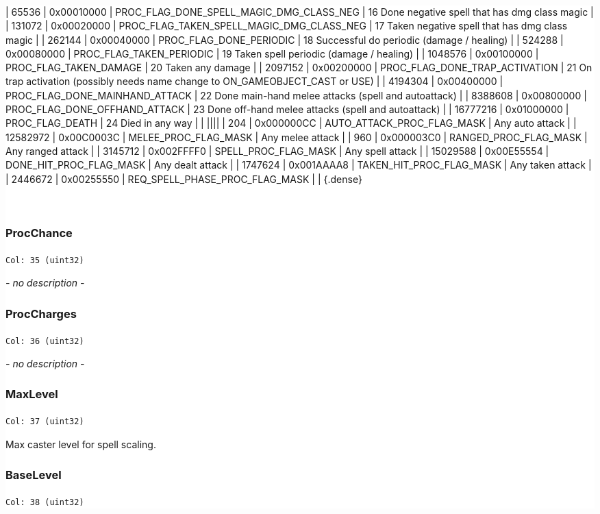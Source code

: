 | 65536 | 0x00010000 | PROC_FLAG_DONE_SPELL_MAGIC_DMG_CLASS_NEG | 16 Done negative spell that has dmg class magic |
| 131072 | 0x00020000 | PROC_FLAG_TAKEN_SPELL_MAGIC_DMG_CLASS_NEG | 17 Taken negative spell that has dmg class magic |
| 262144 | 0x00040000 | PROC_FLAG_DONE_PERIODIC | 18 Successful do periodic (damage / healing) |
| 524288 | 0x00080000 | PROC_FLAG_TAKEN_PERIODIC | 19 Taken spell periodic (damage / healing) |
| 1048576 | 0x00100000 | PROC_FLAG_TAKEN_DAMAGE | 20 Taken any damage |
| 2097152 | 0x00200000 | PROC_FLAG_DONE_TRAP_ACTIVATION | 21 On trap activation (possibly needs name change to ON_GAMEOBJECT_CAST or USE) |
| 4194304 | 0x00400000 | PROC_FLAG_DONE_MAINHAND_ATTACK | 22 Done main-hand melee attacks (spell and autoattack) |
| 8388608 | 0x00800000 | PROC_FLAG_DONE_OFFHAND_ATTACK | 23 Done off-hand melee attacks (spell and autoattack) |
| 16777216 | 0x01000000 | PROC_FLAG_DEATH | 24 Died in any way |
|  ||||
| 204 | 0x000000CC | AUTO_ATTACK_PROC_FLAG_MASK | Any auto attack |
| 12582972 | 0x00C0003C | MELEE_PROC_FLAG_MASK | Any melee attack |
| 960 | 0x000003C0 | RANGED_PROC_FLAG_MASK | Any ranged attack |
| 3145712 | 0x002FFFF0 | SPELL_PROC_FLAG_MASK | Any spell attack |
| 15029588 | 0x00E55554 | DONE_HIT_PROC_FLAG_MASK | Any dealt attack |
| 1747624 | 0x001AAAA8 | TAKEN_HIT_PROC_FLAG_MASK | Any taken attack |
| 2446672 | 0x00255550 | REQ_SPELL_PHASE_PROC_FLAG_MASK |  |
{.dense}

&nbsp;

### ProcChance
<code>Col: 35 (uint32)</code>

*- no description -*
&nbsp;

### ProcCharges
<code>Col: 36 (uint32)</code>

*- no description -*
&nbsp;

### MaxLevel
<code>Col: 37 (uint32)</code>

Max caster level for spell scaling.
&nbsp;

### BaseLevel
<code>Col: 38 (uint32)</code>
